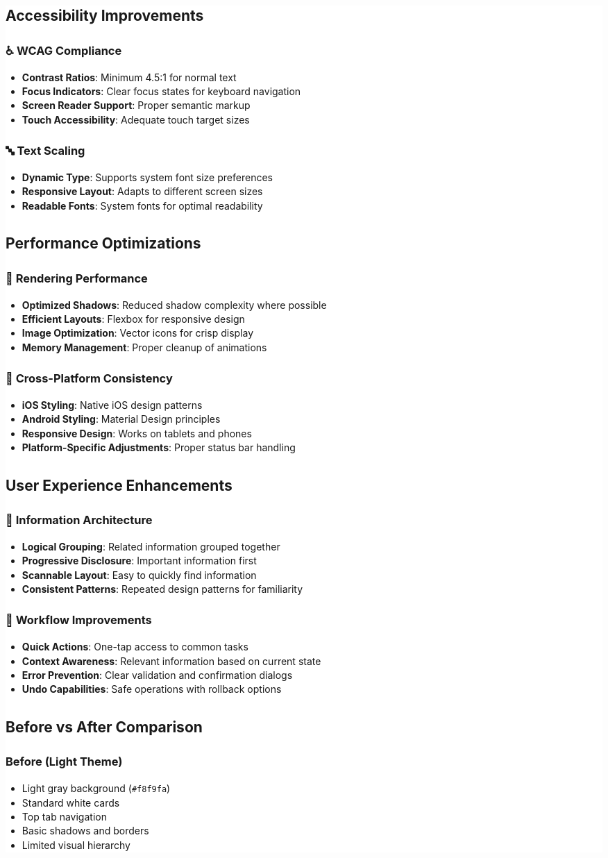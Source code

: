 ## Accessibility Improvements

### ♿ **WCAG Compliance**
- **Contrast Ratios**: Minimum 4.5:1 for normal text
- **Focus Indicators**: Clear focus states for keyboard navigation
- **Screen Reader Support**: Proper semantic markup
- **Touch Accessibility**: Adequate touch target sizes

### 🔤 **Text Scaling**
- **Dynamic Type**: Supports system font size preferences
- **Responsive Layout**: Adapts to different screen sizes
- **Readable Fonts**: System fonts for optimal readability

## Performance Optimizations

### 🚀 **Rendering Performance**
- **Optimized Shadows**: Reduced shadow complexity where possible
- **Efficient Layouts**: Flexbox for responsive design
- **Image Optimization**: Vector icons for crisp display
- **Memory Management**: Proper cleanup of animations

### 📱 **Cross-Platform Consistency**
- **iOS Styling**: Native iOS design patterns
- **Android Styling**: Material Design principles
- **Responsive Design**: Works on tablets and phones
- **Platform-Specific Adjustments**: Proper status bar handling

## User Experience Enhancements

### 🎯 **Information Architecture**
- **Logical Grouping**: Related information grouped together
- **Progressive Disclosure**: Important information first
- **Scannable Layout**: Easy to quickly find information
- **Consistent Patterns**: Repeated design patterns for familiarity

### 🔄 **Workflow Improvements**
- **Quick Actions**: One-tap access to common tasks
- **Context Awareness**: Relevant information based on current state
- **Error Prevention**: Clear validation and confirmation dialogs
- **Undo Capabilities**: Safe operations with rollback options

## Before vs After Comparison

### **Before (Light Theme)**
- Light gray background (`#f8f9fa`)
- Standard white cards
- Top tab navigation
- Basic shadows and borders
- Limited visual hierarchy
